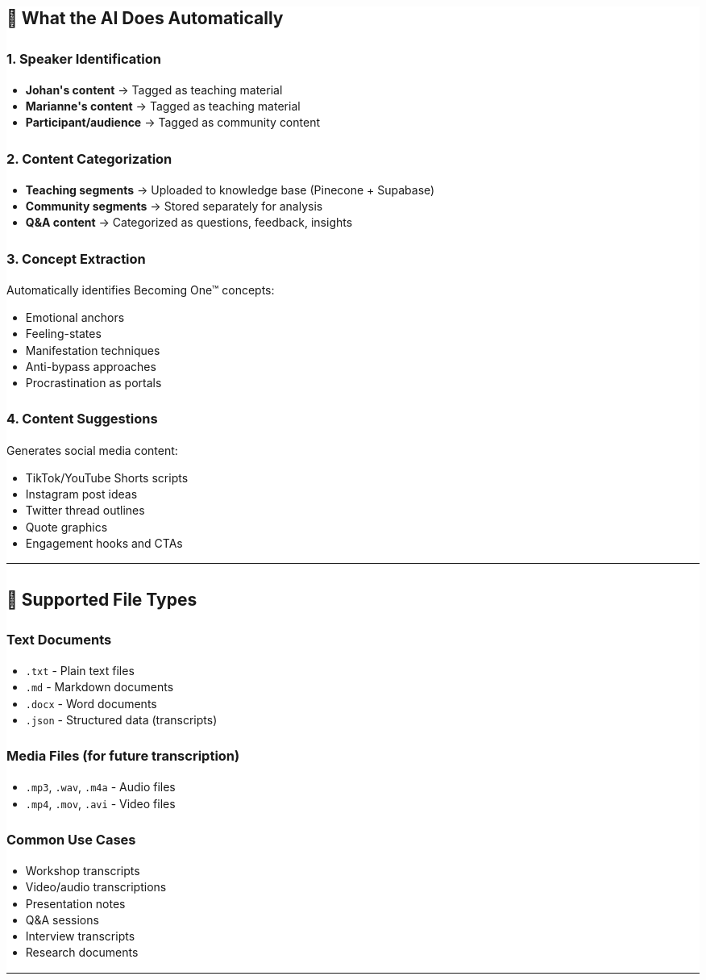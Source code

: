 
## 🤖 **What the AI Does Automatically**

### **1. Speaker Identification**
- **Johan's content** → Tagged as teaching material
- **Marianne's content** → Tagged as teaching material  
- **Participant/audience** → Tagged as community content

### **2. Content Categorization**
- **Teaching segments** → Uploaded to knowledge base (Pinecone + Supabase)
- **Community segments** → Stored separately for analysis
- **Q&A content** → Categorized as questions, feedback, insights

### **3. Concept Extraction**
Automatically identifies Becoming One™ concepts:
- Emotional anchors
- Feeling-states  
- Manifestation techniques
- Anti-bypass approaches
- Procrastination as portals

### **4. Content Suggestions**
Generates social media content:
- TikTok/YouTube Shorts scripts
- Instagram post ideas
- Twitter thread outlines
- Quote graphics
- Engagement hooks and CTAs

---

## 📄 **Supported File Types**

### **Text Documents**
- `.txt` - Plain text files
- `.md` - Markdown documents
- `.docx` - Word documents
- `.json` - Structured data (transcripts)

### **Media Files** (for future transcription)
- `.mp3`, `.wav`, `.m4a` - Audio files
- `.mp4`, `.mov`, `.avi` - Video files

### **Common Use Cases**
- Workshop transcripts
- Video/audio transcriptions  
- Presentation notes
- Q&A sessions
- Interview transcripts
- Research documents

---
